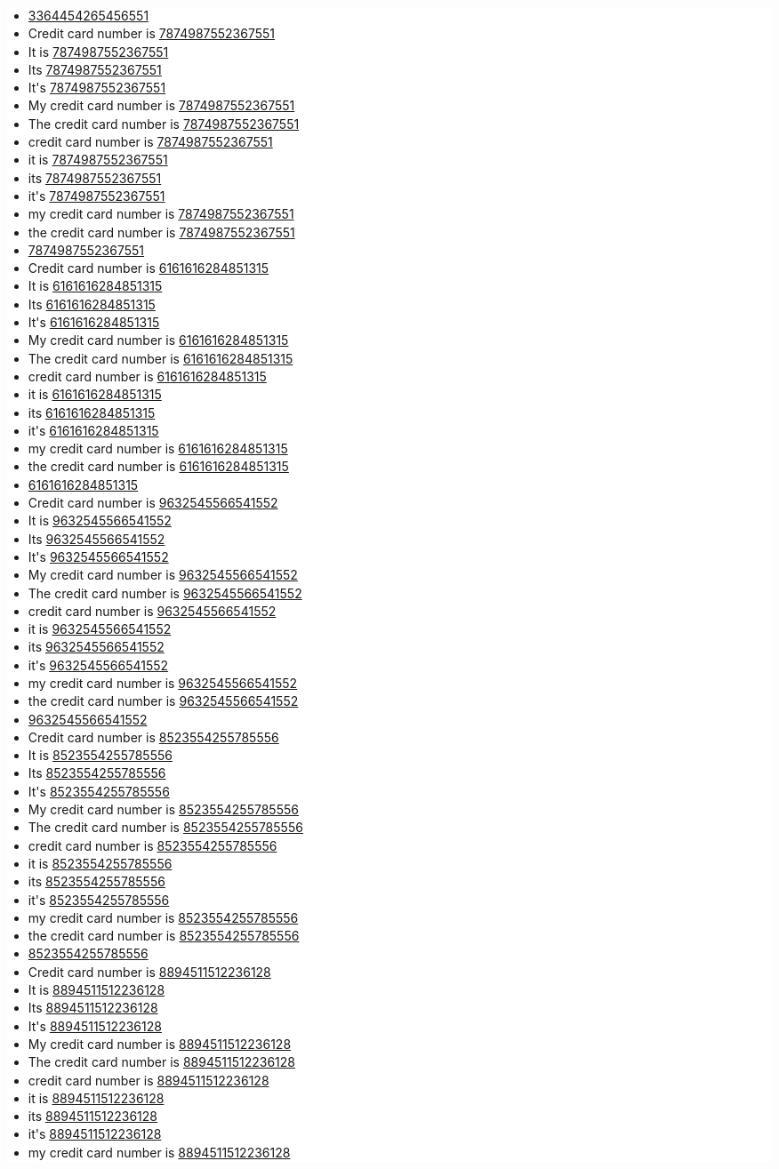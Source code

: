 - [3364454265456551](credit_card)
- Credit card number is [7874987552367551](credit_card)
- It is [7874987552367551](credit_card)
- Its [7874987552367551](credit_card)
- It's [7874987552367551](credit_card)
- My credit card number is [7874987552367551](credit_card)
- The credit card number is [7874987552367551](credit_card)
- credit card number is [7874987552367551](credit_card)
- it is [7874987552367551](credit_card)
- its [7874987552367551](credit_card)
- it's [7874987552367551](credit_card)
- my credit card number is [7874987552367551](credit_card)
- the credit card number is [7874987552367551](credit_card)
- [7874987552367551](credit_card)
- Credit card number is [6161616284851315](credit_card)
- It is [6161616284851315](credit_card)
- Its [6161616284851315](credit_card)
- It's [6161616284851315](credit_card)
- My credit card number is [6161616284851315](credit_card)
- The credit card number is [6161616284851315](credit_card)
- credit card number is [6161616284851315](credit_card)
- it is [6161616284851315](credit_card)
- its [6161616284851315](credit_card)
- it's [6161616284851315](credit_card)
- my credit card number is [6161616284851315](credit_card)
- the credit card number is [6161616284851315](credit_card)
- [6161616284851315](credit_card)
- Credit card number is [9632545566541552](credit_card)
- It is [9632545566541552](credit_card)
- Its [9632545566541552](credit_card)
- It's [9632545566541552](credit_card)
- My credit card number is [9632545566541552](credit_card)
- The credit card number is [9632545566541552](credit_card)
- credit card number is [9632545566541552](credit_card)
- it is [9632545566541552](credit_card)
- its [9632545566541552](credit_card)
- it's [9632545566541552](credit_card)
- my credit card number is [9632545566541552](credit_card)
- the credit card number is [9632545566541552](credit_card)
- [9632545566541552](credit_card)
- Credit card number is [8523554255785556](credit_card)
- It is [8523554255785556](credit_card)
- Its [8523554255785556](credit_card)
- It's [8523554255785556](credit_card)
- My credit card number is [8523554255785556](credit_card)
- The credit card number is [8523554255785556](credit_card)
- credit card number is [8523554255785556](credit_card)
- it is [8523554255785556](credit_card)
- its [8523554255785556](credit_card)
- it's [8523554255785556](credit_card)
- my credit card number is [8523554255785556](credit_card)
- the credit card number is [8523554255785556](credit_card)
- [8523554255785556](credit_card)
- Credit card number is [8894511512236128](credit_card)
- It is [8894511512236128](credit_card)
- Its [8894511512236128](credit_card)
- It's [8894511512236128](credit_card)
- My credit card number is [8894511512236128](credit_card)
- The credit card number is [8894511512236128](credit_card)
- credit card number is [8894511512236128](credit_card)
- it is [8894511512236128](credit_card)
- its [8894511512236128](credit_card)
- it's [8894511512236128](credit_card)
- my credit card number is [8894511512236128](credit_card)